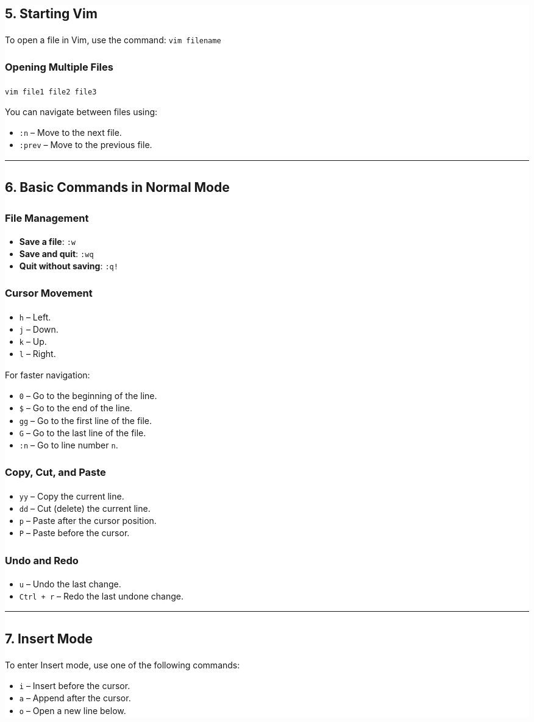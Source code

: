 
## **5. Starting Vim**
To open a file in Vim, use the command:
`vim filename`

### **Opening Multiple Files**
`vim file1 file2 file3`

You can navigate between files using:
- `:n` – Move to the next file.
- `:prev` – Move to the previous file.

---

## **6. Basic Commands in Normal Mode**
### **File Management**
- **Save a file**: `:w`
- **Save and quit**: `:wq`
- **Quit without saving**: `:q!`

### **Cursor Movement**
- `h` – Left.
- `j` – Down.
- `k` – Up.
- `l` – Right.

For faster navigation:
- `0` – Go to the beginning of the line.
- `$` – Go to the end of the line.
- `gg` – Go to the first line of the file.
- `G` – Go to the last line of the file.
- `:n` – Go to line number `n`.

### **Copy, Cut, and Paste**
- `yy` – Copy the current line.
- `dd` – Cut (delete) the current line.
- `p` – Paste after the cursor position.
- `P` – Paste before the cursor.

### **Undo and Redo**
- `u` – Undo the last change.
- `Ctrl + r` – Redo the last undone change.

---

## **7. Insert Mode**
To enter Insert mode, use one of the following commands:
- `i` – Insert before the cursor.
- `a` – Append after the cursor.
- `o` – Open a new line below.
